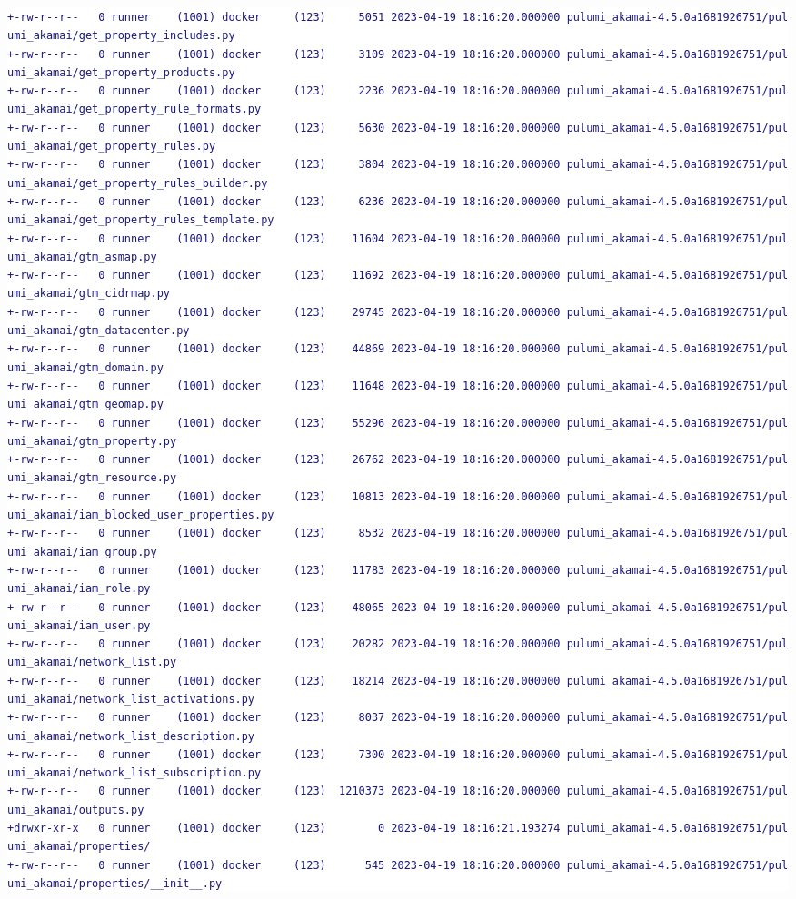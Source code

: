 ```diff
+-rw-r--r--   0 runner    (1001) docker     (123)     5051 2023-04-19 18:16:20.000000 pulumi_akamai-4.5.0a1681926751/pulumi_akamai/get_property_includes.py
+-rw-r--r--   0 runner    (1001) docker     (123)     3109 2023-04-19 18:16:20.000000 pulumi_akamai-4.5.0a1681926751/pulumi_akamai/get_property_products.py
+-rw-r--r--   0 runner    (1001) docker     (123)     2236 2023-04-19 18:16:20.000000 pulumi_akamai-4.5.0a1681926751/pulumi_akamai/get_property_rule_formats.py
+-rw-r--r--   0 runner    (1001) docker     (123)     5630 2023-04-19 18:16:20.000000 pulumi_akamai-4.5.0a1681926751/pulumi_akamai/get_property_rules.py
+-rw-r--r--   0 runner    (1001) docker     (123)     3804 2023-04-19 18:16:20.000000 pulumi_akamai-4.5.0a1681926751/pulumi_akamai/get_property_rules_builder.py
+-rw-r--r--   0 runner    (1001) docker     (123)     6236 2023-04-19 18:16:20.000000 pulumi_akamai-4.5.0a1681926751/pulumi_akamai/get_property_rules_template.py
+-rw-r--r--   0 runner    (1001) docker     (123)    11604 2023-04-19 18:16:20.000000 pulumi_akamai-4.5.0a1681926751/pulumi_akamai/gtm_asmap.py
+-rw-r--r--   0 runner    (1001) docker     (123)    11692 2023-04-19 18:16:20.000000 pulumi_akamai-4.5.0a1681926751/pulumi_akamai/gtm_cidrmap.py
+-rw-r--r--   0 runner    (1001) docker     (123)    29745 2023-04-19 18:16:20.000000 pulumi_akamai-4.5.0a1681926751/pulumi_akamai/gtm_datacenter.py
+-rw-r--r--   0 runner    (1001) docker     (123)    44869 2023-04-19 18:16:20.000000 pulumi_akamai-4.5.0a1681926751/pulumi_akamai/gtm_domain.py
+-rw-r--r--   0 runner    (1001) docker     (123)    11648 2023-04-19 18:16:20.000000 pulumi_akamai-4.5.0a1681926751/pulumi_akamai/gtm_geomap.py
+-rw-r--r--   0 runner    (1001) docker     (123)    55296 2023-04-19 18:16:20.000000 pulumi_akamai-4.5.0a1681926751/pulumi_akamai/gtm_property.py
+-rw-r--r--   0 runner    (1001) docker     (123)    26762 2023-04-19 18:16:20.000000 pulumi_akamai-4.5.0a1681926751/pulumi_akamai/gtm_resource.py
+-rw-r--r--   0 runner    (1001) docker     (123)    10813 2023-04-19 18:16:20.000000 pulumi_akamai-4.5.0a1681926751/pulumi_akamai/iam_blocked_user_properties.py
+-rw-r--r--   0 runner    (1001) docker     (123)     8532 2023-04-19 18:16:20.000000 pulumi_akamai-4.5.0a1681926751/pulumi_akamai/iam_group.py
+-rw-r--r--   0 runner    (1001) docker     (123)    11783 2023-04-19 18:16:20.000000 pulumi_akamai-4.5.0a1681926751/pulumi_akamai/iam_role.py
+-rw-r--r--   0 runner    (1001) docker     (123)    48065 2023-04-19 18:16:20.000000 pulumi_akamai-4.5.0a1681926751/pulumi_akamai/iam_user.py
+-rw-r--r--   0 runner    (1001) docker     (123)    20282 2023-04-19 18:16:20.000000 pulumi_akamai-4.5.0a1681926751/pulumi_akamai/network_list.py
+-rw-r--r--   0 runner    (1001) docker     (123)    18214 2023-04-19 18:16:20.000000 pulumi_akamai-4.5.0a1681926751/pulumi_akamai/network_list_activations.py
+-rw-r--r--   0 runner    (1001) docker     (123)     8037 2023-04-19 18:16:20.000000 pulumi_akamai-4.5.0a1681926751/pulumi_akamai/network_list_description.py
+-rw-r--r--   0 runner    (1001) docker     (123)     7300 2023-04-19 18:16:20.000000 pulumi_akamai-4.5.0a1681926751/pulumi_akamai/network_list_subscription.py
+-rw-r--r--   0 runner    (1001) docker     (123)  1210373 2023-04-19 18:16:20.000000 pulumi_akamai-4.5.0a1681926751/pulumi_akamai/outputs.py
+drwxr-xr-x   0 runner    (1001) docker     (123)        0 2023-04-19 18:16:21.193274 pulumi_akamai-4.5.0a1681926751/pulumi_akamai/properties/
+-rw-r--r--   0 runner    (1001) docker     (123)      545 2023-04-19 18:16:20.000000 pulumi_akamai-4.5.0a1681926751/pulumi_akamai/properties/__init__.py
